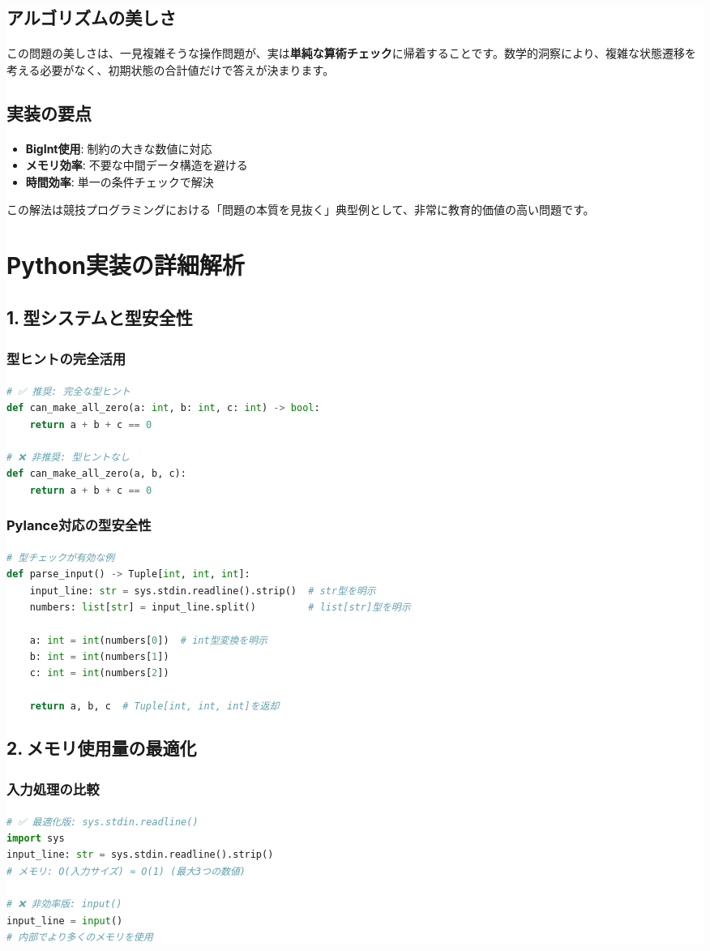 ## アルゴリズムの美しさ

この問題の美しさは、一見複雑そうな操作問題が、実は**単純な算術チェック**に帰着することです。数学的洞察により、複雑な状態遷移を考える必要がなく、初期状態の合計値だけで答えが決まります。

## 実装の要点

- **BigInt使用**: 制約の大きな数値に対応
- **メモリ効率**: 不要な中間データ構造を避ける
- **時間効率**: 単一の条件チェックで解決

この解法は競技プログラミングにおける「問題の本質を見抜く」典型例として、非常に教育的価値の高い問題です。

# Python実装の詳細解析

## 1. 型システムと型安全性

### 型ヒントの完全活用
```python
# ✅ 推奨: 完全な型ヒント
def can_make_all_zero(a: int, b: int, c: int) -> bool:
    return a + b + c == 0

# ❌ 非推奨: 型ヒントなし
def can_make_all_zero(a, b, c):
    return a + b + c == 0
```

### Pylance対応の型安全性
```python
# 型チェックが有効な例
def parse_input() -> Tuple[int, int, int]:
    input_line: str = sys.stdin.readline().strip()  # str型を明示
    numbers: list[str] = input_line.split()         # list[str]型を明示
    
    a: int = int(numbers[0])  # int型変換を明示
    b: int = int(numbers[1])
    c: int = int(numbers[2])
    
    return a, b, c  # Tuple[int, int, int]を返却
```

## 2. メモリ使用量の最適化

### 入力処理の比較
```python
# ✅ 最適化版: sys.stdin.readline()
import sys
input_line: str = sys.stdin.readline().strip()
# メモリ: O(入力サイズ) ≈ O(1) (最大3つの数値)

# ❌ 非効率版: input()
input_line = input()
# 内部でより多くのメモリを使用
```
